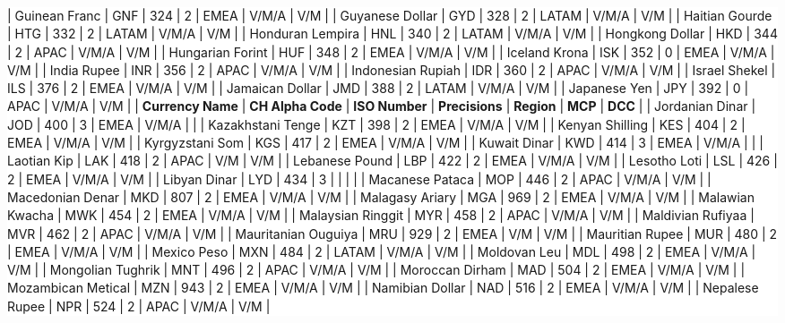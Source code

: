 | Guinean Franc | GNF | 324 | 2 | EMEA | V/M/A | V/M |
| Guyanese Dollar | GYD | 328 | 2 | LATAM | V/M/A | V/M |
| Haitian Gourde | HTG | 332 | 2 | LATAM | V/M/A | V/M |
| Honduran Lempira | HNL | 340 | 2 | LATAM | V/M/A | V/M |
| Hongkong Dollar | HKD | 344 | 2 | APAC | V/M/A | V/M |
| Hungarian Forint | HUF | 348 | 2 | EMEA | V/M/A | V/M |
| Iceland Krona | ISK | 352 | 0 | EMEA | V/M/A | V/M |
| India Rupee | INR | 356 | 2 | APAC | V/M/A | V/M |
| Indonesian Rupiah | IDR | 360 | 2 | APAC | V/M/A | V/M |
| Israel Shekel | ILS | 376 | 2 | EMEA | V/M/A | V/M |
| Jamaican Dollar | JMD | 388 | 2 | LATAM | V/M/A | V/M |
| Japanese Yen | JPY | 392 | 0 | APAC | V/M/A | V/M |
| **Currency Name** | **CH Alpha Code** | **ISO Number** | **Precisions** | **Region** | **MCP** | **DCC** |
| Jordanian Dinar | JOD | 400 | 3 | EMEA | V/M/A | |
| Kazakhstani Tenge | KZT | 398 | 2 | EMEA | V/M/A | V/M |
| Kenyan Shilling | KES | 404 | 2 | EMEA | V/M/A | V/M |
| Kyrgyzstani Som | KGS | 417 | 2 | EMEA | V/M/A | V/M |
| Kuwait Dinar | KWD | 414 | 3 | EMEA | V/M/A | |
| Laotian Kip | LAK | 418 | 2 | APAC | V/M | V/M |
| Lebanese Pound | LBP | 422 | 2 | EMEA | V/M/A | V/M |
| Lesotho Loti | LSL | 426 | 2 | EMEA | V/M/A | V/M |
| Libyan Dinar | LYD | 434 | 3 | | | |
| Macanese Pataca | MOP | 446 | 2 | APAC | V/M/A | V/M |
| Macedonian Denar | MKD | 807 | 2 | EMEA | V/M/A | V/M |
| Malagasy Ariary | MGA | 969 | 2 | EMEA | V/M/A | V/M |
| Malawian Kwacha | MWK | 454 | 2 | EMEA | V/M/A | V/M |
| Malaysian Ringgit | MYR | 458 | 2 | APAC | V/M/A | V/M |
| Maldivian Rufiyaa | MVR | 462 | 2 | APAC | V/M/A | V/M |
| Mauritanian Ouguiya | MRU | 929 | 2 | EMEA | V/M | V/M |
| Mauritian Rupee | MUR | 480 | 2 | EMEA | V/M/A | V/M |
| Mexico Peso | MXN | 484 | 2 | LATAM | V/M/A | V/M |
| Moldovan Leu | MDL | 498 | 2 | EMEA | V/M/A | V/M |
| Mongolian Tughrik | MNT | 496 | 2 | APAC | V/M/A | V/M |
| Moroccan Dirham | MAD | 504 | 2 | EMEA | V/M/A | V/M |
| Mozambican Metical | MZN | 943 | 2 | EMEA | V/M/A | V/M |
| Namibian Dollar | NAD | 516 | 2 | EMEA | V/M/A | V/M |
| Nepalese Rupee | NPR | 524 | 2 | APAC | V/M/A | V/M |